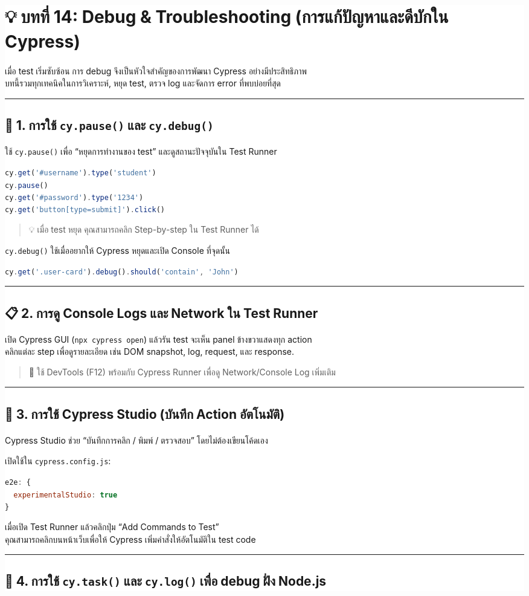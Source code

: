 # 💡 บทที่ 14: Debug & Troubleshooting (การแก้ปัญหาและดีบักใน Cypress)

เมื่อ test เริ่มซับซ้อน การ debug จึงเป็นหัวใจสำคัญของการพัฒนา Cypress อย่างมีประสิทธิภาพ  
บทนี้รวมทุกเทคนิคในการวิเคราะห์, หยุด test, ตรวจ log และจัดการ error ที่พบบ่อยที่สุด

---

## 🧭 1. การใช้ `cy.pause()` และ `cy.debug()`

ใช้ `cy.pause()` เพื่อ “หยุดการทำงานของ test” และดูสถานะปัจจุบันใน Test Runner

```js
cy.get('#username').type('student')
cy.pause()
cy.get('#password').type('1234')
cy.get('button[type=submit]').click()
```

> 💡 เมื่อ test หยุด คุณสามารถคลิก Step-by-step ใน Test Runner ได้

`cy.debug()` ใช้เมื่ออยากให้ Cypress หยุดและเปิด Console ที่จุดนั้น

```js
cy.get('.user-card').debug().should('contain', 'John')
```

---

## 📋 2. การดู Console Logs และ Network ใน Test Runner

เปิด Cypress GUI (`npx cypress open`) แล้วรัน test จะเห็น panel ข้างขวาแสดงทุก action  
คลิกแต่ละ step เพื่อดูรายละเอียด เช่น DOM snapshot, log, request, และ response.

> 🧠 ใช้ DevTools (F12) พร้อมกับ Cypress Runner เพื่อดู Network/Console Log เพิ่มเติม

---

## 🧠 3. การใช้ Cypress Studio (บันทึก Action อัตโนมัติ)

Cypress Studio ช่วย “บันทึกการคลิก / พิมพ์ / ตรวจสอบ” โดยไม่ต้องเขียนโค้ดเอง

เปิดใช้ใน `cypress.config.js`:

```js
e2e: {
  experimentalStudio: true
}
```

เมื่อเปิด Test Runner แล้วคลิกปุ่ม “Add Commands to Test”  
คุณสามารถคลิกบนหน้าเว็บเพื่อให้ Cypress เพิ่มคำสั่งให้อัตโนมัติใน test code

---

## 🧱 4. การใช้ `cy.task()` และ `cy.log()` เพื่อ debug ฝั่ง Node.js
